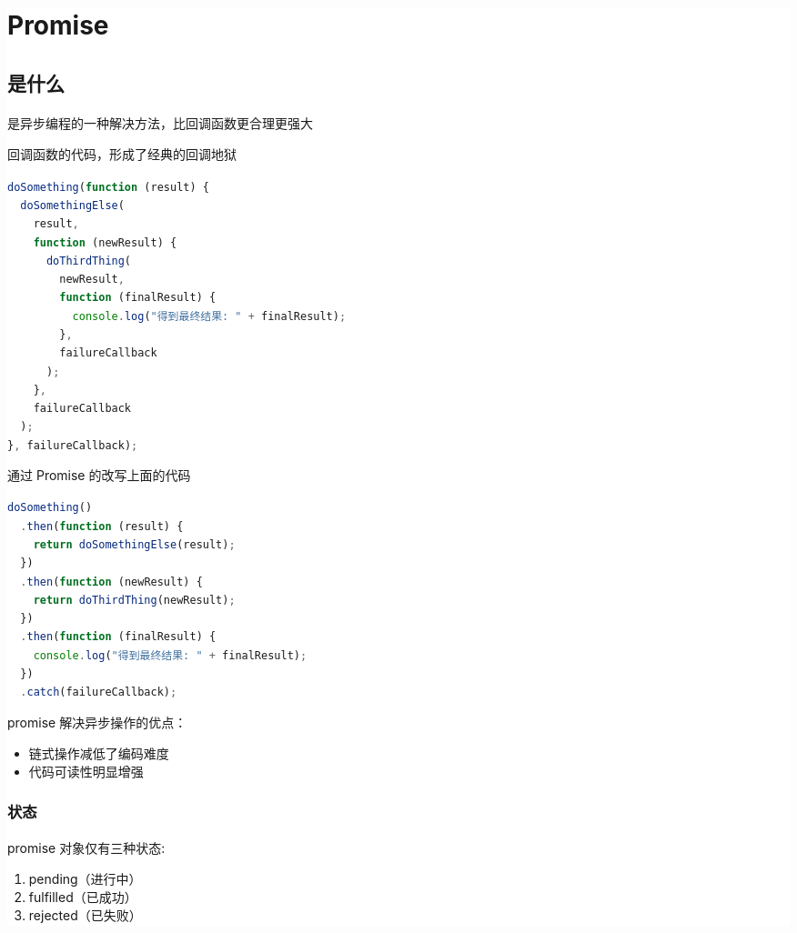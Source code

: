 # Promise

## 是什么

是异步编程的一种解决方法，比回调函数更合理更强大

回调函数的代码，形成了经典的回调地狱

```js
doSomething(function (result) {
  doSomethingElse(
    result,
    function (newResult) {
      doThirdThing(
        newResult,
        function (finalResult) {
          console.log("得到最终结果: " + finalResult);
        },
        failureCallback
      );
    },
    failureCallback
  );
}, failureCallback);
```

通过 Promise 的改写上面的代码

```js
doSomething()
  .then(function (result) {
    return doSomethingElse(result);
  })
  .then(function (newResult) {
    return doThirdThing(newResult);
  })
  .then(function (finalResult) {
    console.log("得到最终结果: " + finalResult);
  })
  .catch(failureCallback);
```

promise 解决异步操作的优点：

- 链式操作减低了编码难度
- 代码可读性明显增强

### 状态

promise 对象仅有三种状态:

1. pending（进行中）
2. fulfilled（已成功）
3. rejected（已失败）
